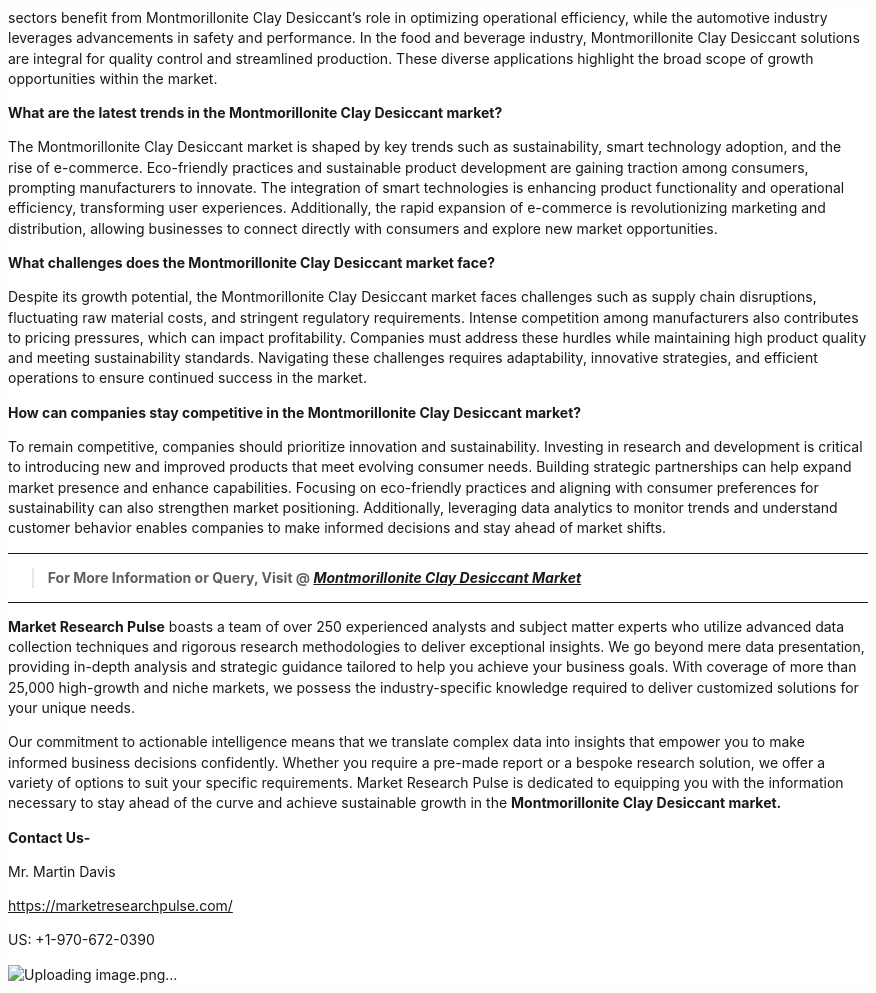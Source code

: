 sectors benefit from Montmorillonite Clay Desiccant&rsquo;s role in optimizing operational efficiency, while the automotive industry leverages advancements in safety and performance. In the food and beverage industry, Montmorillonite Clay Desiccant solutions are integral for quality control and streamlined production. These diverse applications highlight the broad scope of growth opportunities within the market.</p><p><strong>What are the latest trends in the Montmorillonite Clay Desiccant market?</strong></p><p>The Montmorillonite Clay Desiccant market is shaped by key trends such as sustainability, smart technology adoption, and the rise of e-commerce. Eco-friendly practices and sustainable product development are gaining traction among consumers, prompting manufacturers to innovate. The integration of smart technologies is enhancing product functionality and operational efficiency, transforming user experiences. Additionally, the rapid expansion of e-commerce is revolutionizing marketing and distribution, allowing businesses to connect directly with consumers and explore new market opportunities.</p><p><strong>What challenges does the Montmorillonite Clay Desiccant market face?</strong></p><p>Despite its growth potential, the Montmorillonite Clay Desiccant market faces challenges such as supply chain disruptions, fluctuating raw material costs, and stringent regulatory requirements. Intense competition among manufacturers also contributes to pricing pressures, which can impact profitability. Companies must address these hurdles while maintaining high product quality and meeting sustainability standards. Navigating these challenges requires adaptability, innovative strategies, and efficient operations to ensure continued success in the market.</p><p><strong>How can companies stay competitive in the Montmorillonite Clay Desiccant market?</strong></p><p>To remain competitive, companies should prioritize innovation and sustainability. Investing in research and development is critical to introducing new and improved products that meet evolving consumer needs. Building strategic partnerships can help expand market presence and enhance capabilities. Focusing on eco-friendly practices and aligning with consumer preferences for sustainability can also strengthen market positioning. Additionally, leveraging data analytics to monitor trends and understand customer behavior enables companies to make informed decisions and stay ahead of market shifts.</p><hr /><blockquote><p><strong>For More Information or Query, Visit @&nbsp;<em><a href="https://marketresearchpulse.com/report/23233/montmorillonite-clay-desiccant-market?utm_source=Linkedin&utm_medium=021">Montmorillonite Clay Desiccant Market</a></em></strong></p></blockquote><hr /><p><strong>Market Research Pulse</strong> boasts a team of over 250 experienced analysts and subject matter experts who utilize advanced data collection techniques and rigorous research methodologies to deliver exceptional insights. We go beyond mere data presentation, providing in-depth analysis and strategic guidance tailored to help you achieve your business goals. With coverage of more than 25,000 high-growth and niche markets, we possess the industry-specific knowledge required to deliver customized solutions for your unique needs.</p><p>Our commitment to actionable intelligence means that we translate complex data into insights that empower you to make informed business decisions confidently. Whether you require a pre-made report or a bespoke research solution, we offer a variety of options to suit your specific requirements. Market Research Pulse is dedicated to equipping you with the information necessary to stay ahead of the curve and achieve sustainable growth in the <strong>Montmorillonite Clay Desiccant market.</strong></p><p><strong>Contact Us-</strong></p><p>Mr. Martin Davis</p><p>https://marketresearchpulse.com/</p><p>US: +1-970-672-0390</p>
![Uploading image.png…]()
